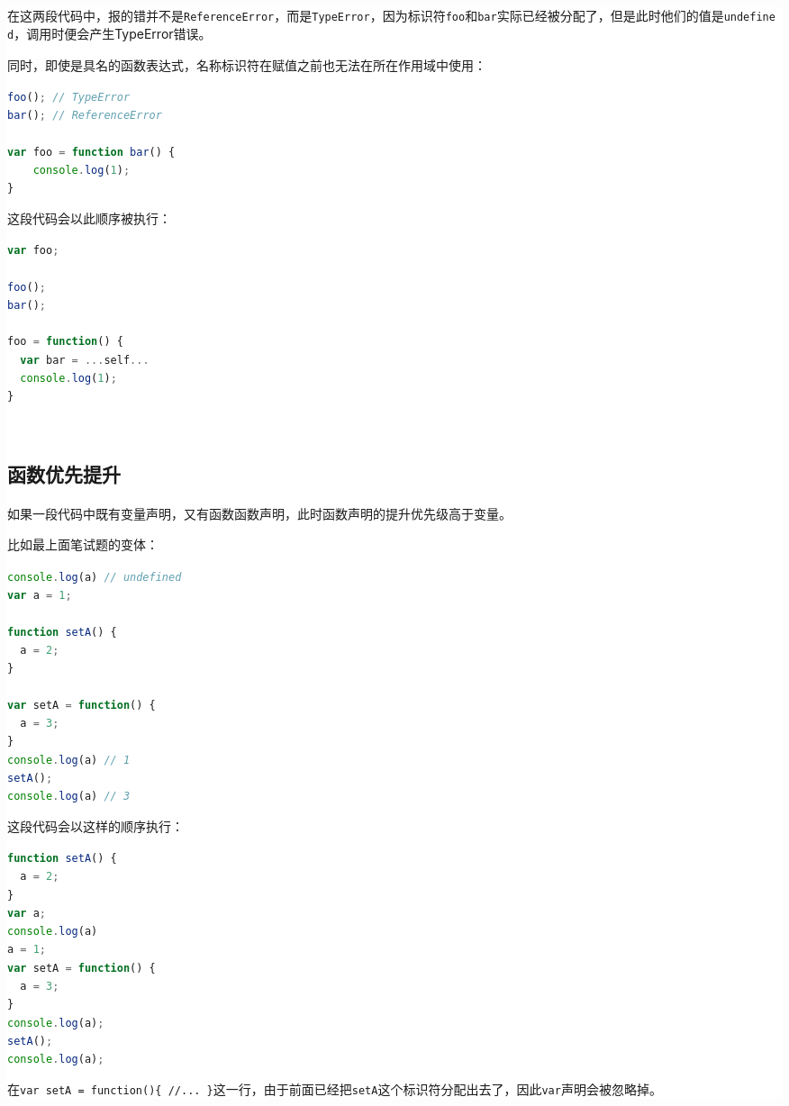 在这两段代码中，报的错并不是`ReferenceError`，而是`TypeError`，因为标识符`foo`和`bar`实际已经被分配了，但是此时他们的值是`undefined`，调用时便会产生TypeError错误。

同时，即使是具名的函数表达式，名称标识符在赋值之前也无法在所在作用域中使用：

```js
foo(); // TypeError
bar(); // ReferenceError

var foo = function bar() {
	console.log(1);
}
```
这段代码会以此顺序被执行：
```js
var foo;

foo();
bar();

foo = function() {
  var bar = ...self...
  console.log(1);
}
```

<br/>

## 函数优先提升
如果一段代码中既有变量声明，又有函数函数声明，此时函数声明的提升优先级高于变量。

比如最上面笔试题的变体：

```js
console.log(a) // undefined
var a = 1;

function setA() {
  a = 2;
}

var setA = function() {
  a = 3;
}
console.log(a) // 1
setA();
console.log(a) // 3
```

这段代码会以这样的顺序执行：

```js
function setA() {
  a = 2;
}
var a;
console.log(a)
a = 1;
var setA = function() {
  a = 3;
}
console.log(a);
setA();
console.log(a);
```
在`var setA = function(){ //... }`这一行，由于前面已经把`setA`这个标识符分配出去了，因此`var`声明会被忽略掉。
